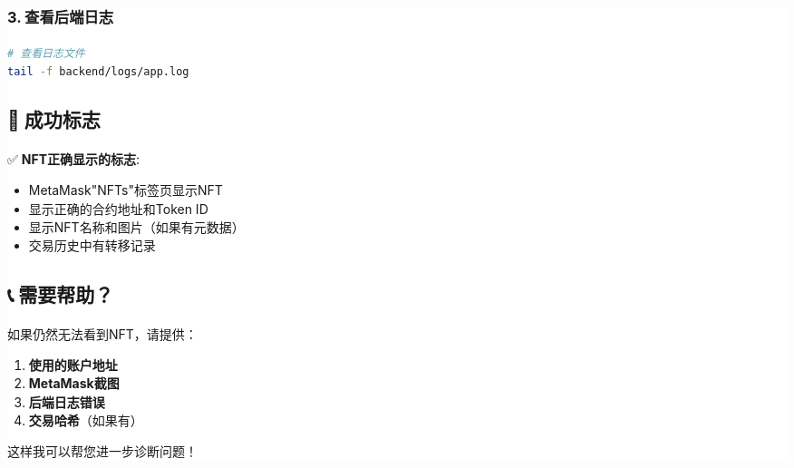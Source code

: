 ### 3. **查看后端日志**

```bash
# 查看日志文件
tail -f backend/logs/app.log
```

## 🎉 成功标志

✅ **NFT正确显示的标志**:
- MetaMask"NFTs"标签页显示NFT
- 显示正确的合约地址和Token ID
- 显示NFT名称和图片（如果有元数据）
- 交易历史中有转移记录

## 📞 需要帮助？

如果仍然无法看到NFT，请提供：

1. **使用的账户地址**
2. **MetaMask截图**
3. **后端日志错误**
4. **交易哈希**（如果有）

这样我可以帮您进一步诊断问题！

